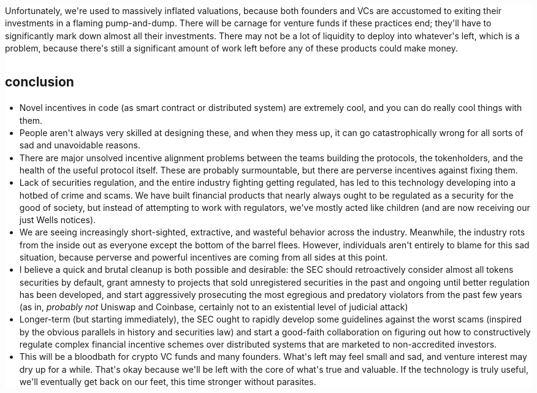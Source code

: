 Unfortunately, we're used to massively inflated valuations, because both founders and VCs are accustomed to exiting their investments in a flaming pump-and-dump. There will be carnage for venture funds if these practices end; they'll have to significantly mark down almost all their investments. There may not be a lot of liquidity to deploy into whatever's left, which is a problem, because there's still a significant amount of work left before any of these products could make money.
## conclusion

- Novel incentives in code (as smart contract or distributed system) are extremely cool, and you can do really cool things with them.
- People aren't always very skilled at designing these, and when they mess up, it can go catastrophically wrong for all sorts of sad and unavoidable reasons.
- There are major unsolved incentive alignment problems between the teams building the protocols, the tokenholders, and the health of the useful protocol itself. These are probably surmountable, but there are perverse incentives against fixing them.
- Lack of securities regulation, and the entire industry fighting getting regulated, has led to this technology developing into a hotbed of crime and scams. We have built financial products that nearly always ought to be regulated as a security for the good of society, but instead of attempting to work with regulators, we've mostly acted like children (and are now receiving our just Wells notices).
- We are seeing increasingly short-sighted, extractive, and wasteful behavior across the industry. Meanwhile, the industry rots from the inside out as everyone except the bottom of the barrel flees. However, individuals aren't entirely to blame for this sad situation, because perverse and powerful incentives are coming from all sides at this point.
- I believe a quick and brutal cleanup is both possible and desirable: the SEC should retroactively consider almost all tokens securities by default, grant amnesty to projects that sold unregistered securities in the past and ongoing until better regulation has been developed, and start aggressively prosecuting the most egregious and predatory violators from the past few years (as in, *probably not* Uniswap and Coinbase, certainly not to an existential level of judicial attack)
- Longer-term (but starting immediately), the SEC ought to rapidly develop some guidelines against the worst scams (inspired by the obvious parallels in history and securities law) and start a good-faith collaboration on figuring out how to constructively regulate complex financial incentive schemes over distributed systems that are marketed to non-accredited investors.
- This will be a bloodbath for crypto VC funds and many founders. What's left may feel small and sad, and venture interest may dry up for a while. That's okay because we'll be left with the core of what's true and valuable. If the technology is truly useful, we'll eventually get back on our feet, this time stronger without parasites.